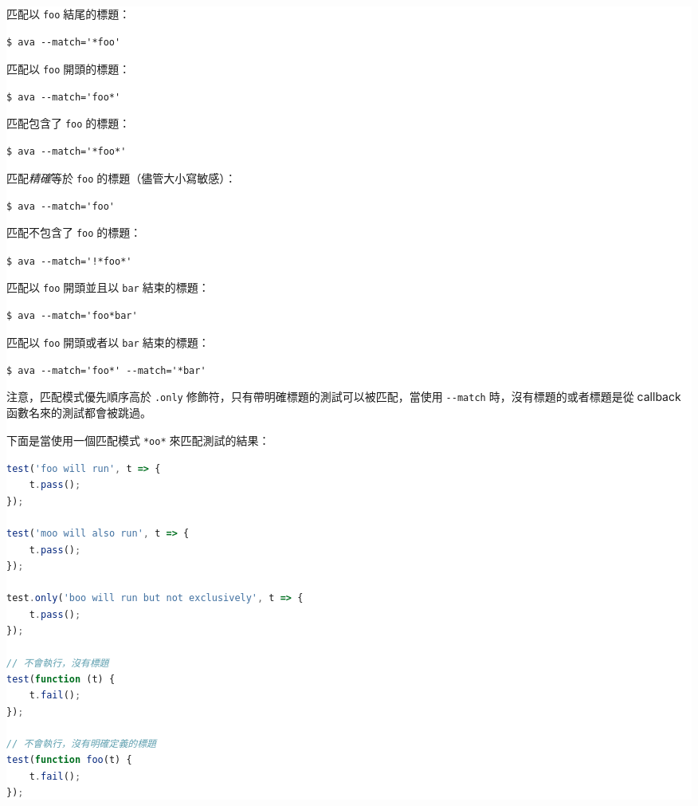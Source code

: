 匹配以 `foo` 結尾的標題：

```console
$ ava --match='*foo'
```

匹配以 `foo` 開頭的標題：

```console
$ ava --match='foo*'
```

匹配包含了 `foo` 的標題：

```console
$ ava --match='*foo*'
```

匹配*精確*等於 `foo` 的標題（儘管大小寫敏感）：

```console
$ ava --match='foo'
```

匹配不包含了 `foo` 的標題：

```console
$ ava --match='!*foo*'
```

匹配以 `foo` 開頭並且以 `bar` 結束的標題：

```console
$ ava --match='foo*bar'
```

匹配以 `foo` 開頭或者以 `bar` 結束的標題：

```console
$ ava --match='foo*' --match='*bar'
```

注意，匹配模式優先順序高於 `.only` 修飾符，只有帶明確標題的測試可以被匹配，當使用 `--match` 時，沒有標題的或者標題是從 callback 函數名來的測試都會被跳過。

下面是當使用一個匹配模式 `*oo*` 來匹配測試的結果：

```js
test('foo will run', t => {
    t.pass();
});

test('moo will also run', t => {
    t.pass();
});

test.only('boo will run but not exclusively', t => {
    t.pass();
});

// 不會執行，沒有標題
test(function (t) {
    t.fail();
});

// 不會執行，沒有明確定義的標題
test(function foo(t) {
    t.fail();
});
```
